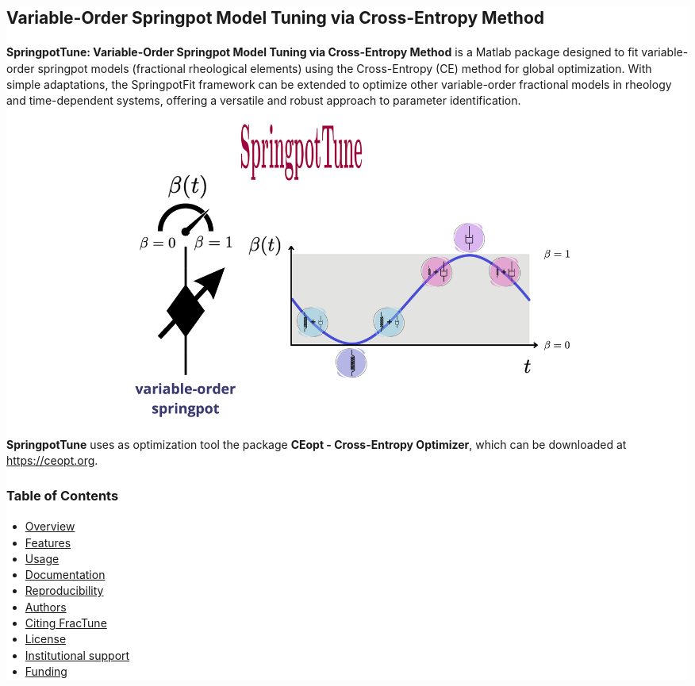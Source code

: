 ## Variable-Order Springpot Model Tuning via Cross-Entropy Method

**SpringpotTune: Variable-Order Springpot Model Tuning via Cross-Entropy Method** is a Matlab package designed to fit variable-order springpot models (fractional rheological elements) using the Cross-Entropy (CE) method for global optimization. With simple adaptations, the SpringpotFit framework can be extended to optimize other variable-order fractional models in rheology and time-dependent systems, offering a versatile and robust approach to parameter identification.

<p align="center">
<img src="logo/SpringpotTuneFramework.png" width="65%">
</p>

**SpringpotTune** uses as optimization tool the package **CEopt - Cross-Entropy Optimizer**, which can be downloaded at <a href="https://ceopt.org" target="_blank">https://ceopt.org</a>.

### Table of Contents
- [Overview](#overview)
- [Features](#features)
- [Usage](#usage)
- [Documentation](#documentation)
- [Reproducibility](#reproducibility)
- [Authors](#authors)
- [Citing FracTune](#citing-fractune)
- [License](#license)
- [Institutional support](#institutional-support)
- [Funding](#funding)
